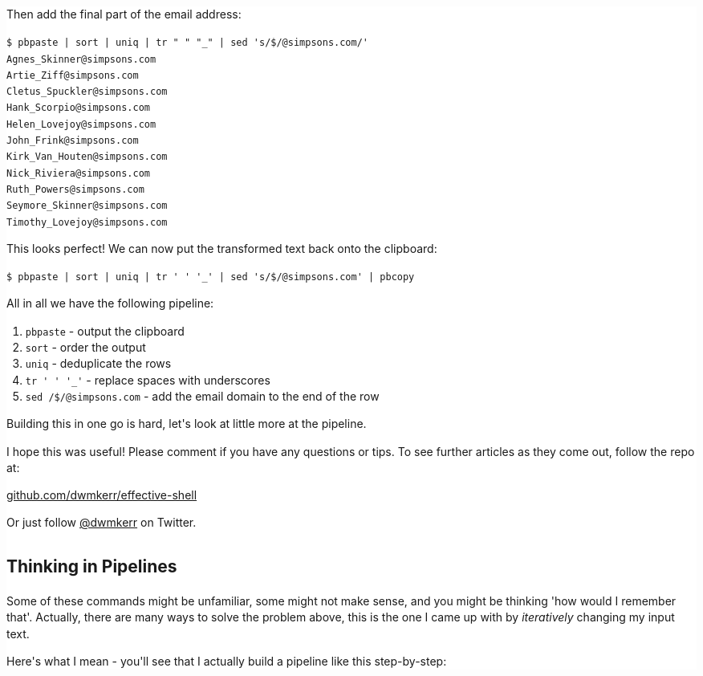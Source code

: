 Then add the final part of the email address:

```
$ pbpaste | sort | uniq | tr " " "_" | sed 's/$/@simpsons.com/'
Agnes_Skinner@simpsons.com
Artie_Ziff@simpsons.com
Cletus_Spuckler@simpsons.com
Hank_Scorpio@simpsons.com
Helen_Lovejoy@simpsons.com
John_Frink@simpsons.com
Kirk_Van_Houten@simpsons.com
Nick_Riviera@simpsons.com
Ruth_Powers@simpsons.com
Seymore_Skinner@simpsons.com
Timothy_Lovejoy@simpsons.com
```

This looks perfect! We can now put the transformed text back onto the clipboard:

```
$ pbpaste | sort | uniq | tr ' ' '_' | sed 's/$/@simpsons.com' | pbcopy
```

All in all we have the following pipeline:

1. `pbpaste` - output the clipboard
2. `sort` - order the output
3. `uniq` - deduplicate the rows
4. `tr ' ' '_'` - replace spaces with underscores
5. `sed /$/@simpsons.com` - add the email domain to the end of the row

Building this in one go is hard, let's look at little more at the pipeline.

I hope this was useful! Please comment if you have any questions or tips. To see further articles as they come out, follow the repo at:

[github.com/dwmkerr/effective-shell](https://github.com/dwmkerr/effective-shell)

Or just follow [@dwmkerr](twitter.com/dwmkerr) on Twitter.

## Thinking in Pipelines

Some of these commands might be unfamiliar, some might not make sense, and you might be thinking 'how would I remember that'. Actually, there are many ways to solve the problem above, this is the one I came up with by *iteratively* changing my input text.

Here's what I mean - you'll see that I actually build a pipeline like this step-by-step:
